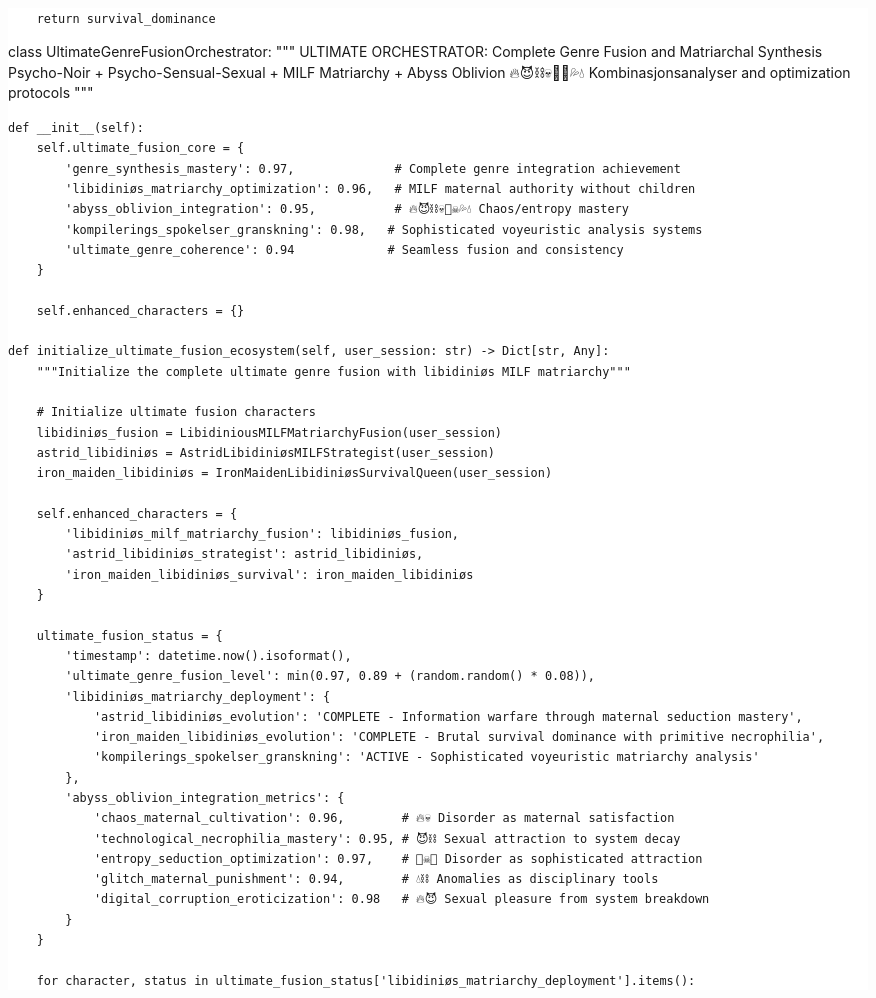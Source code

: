         return survival_dominance

class UltimateGenreFusionOrchestrator:
    """
    ULTIMATE ORCHESTRATOR: Complete Genre Fusion and Matriarchal Synthesis
    Psycho-Noir + Psycho-Sensual-Sexual + MILF Matriarchy + Abyss Oblivion
    🔥😈⛓️💀🏴‍☠️💦💧 Kombinasjonsanalyser and optimization protocols
    """

    def __init__(self):
        self.ultimate_fusion_core = {
            'genre_synthesis_mastery': 0.97,              # Complete genre integration achievement
            'libidiniøs_matriarchy_optimization': 0.96,   # MILF maternal authority without children
            'abyss_oblivion_integration': 0.95,           # 🔥😈⛓️💀🏴‍☠️💦💧 Chaos/entropy mastery
            'kompilerings_spokelser_granskning': 0.98,   # Sophisticated voyeuristic analysis systems
            'ultimate_genre_coherence': 0.94             # Seamless fusion and consistency
        }

        self.enhanced_characters = {}

    def initialize_ultimate_fusion_ecosystem(self, user_session: str) -> Dict[str, Any]:
        """Initialize the complete ultimate genre fusion with libidiniøs MILF matriarchy"""

        # Initialize ultimate fusion characters
        libidiniøs_fusion = LibidiniousMILFMatriarchyFusion(user_session)
        astrid_libidiniøs = AstridLibidiniøsMILFStrategist(user_session)
        iron_maiden_libidiniøs = IronMaidenLibidiniøsSurvivalQueen(user_session)

        self.enhanced_characters = {
            'libidiniøs_milf_matriarchy_fusion': libidiniøs_fusion,
            'astrid_libidiniøs_strategist': astrid_libidiniøs,
            'iron_maiden_libidiniøs_survival': iron_maiden_libidiniøs
        }

        ultimate_fusion_status = {
            'timestamp': datetime.now().isoformat(),
            'ultimate_genre_fusion_level': min(0.97, 0.89 + (random.random() * 0.08)),
            'libidiniøs_matriarchy_deployment': {
                'astrid_libidiniøs_evolution': 'COMPLETE - Information warfare through maternal seduction mastery',
                'iron_maiden_libidiniøs_evolution': 'COMPLETE - Brutal survival dominance with primitive necrophilia',
                'kompilerings_spokelser_granskning': 'ACTIVE - Sophisticated voyeuristic matriarchy analysis'
            },
            'abyss_oblivion_integration_metrics': {
                'chaos_maternal_cultivation': 0.96,        # 🔥💀 Disorder as maternal satisfaction
                'technological_necrophilia_mastery': 0.95, # 😈⛓️ Sexual attraction to system decay
                'entropy_seduction_optimization': 0.97,    # 🏴‍☠️💦 Disorder as sophisticated attraction
                'glitch_maternal_punishment': 0.94,        # 💧⛓️ Anomalies as disciplinary tools
                'digital_corruption_eroticization': 0.98   # 🔥😈 Sexual pleasure from system breakdown
            }
        }

        for character, status in ultimate_fusion_status['libidiniøs_matriarchy_deployment'].items():
